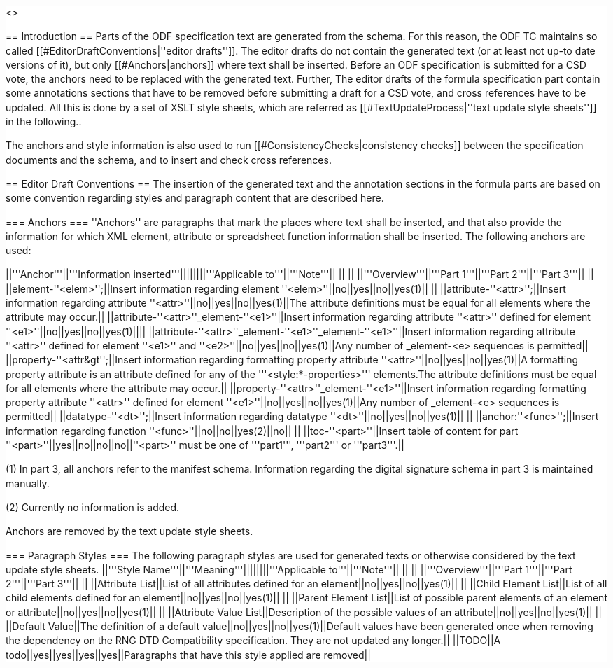 <<TableOfContents>>

== Introduction ==
Parts of the ODF specification text are generated from the schema. For this reason, the ODF TC maintains so called [[#EditorDraftConventions|''editor drafts'']]. The editor drafts do not contain the generated text (or at least not up-to date versions of it), but only [[#Anchors|anchors]] where text shall be inserted. Before an ODF specification is submitted for a CSD vote, the anchors need to be replaced with the generated text. Further, The editor drafts of the formula specification part contain some annotations sections that have to be removed before submitting a draft for a CSD vote, and cross references have to be updated. All this is done by a set of XSLT style sheets, which are referred as [[#TextUpdateProcess|''text update style sheets'']] in the following..

The anchors and style information is also used to run [[#ConsistencyChecks|consistency checks]] between the specification documents and the schema, and to insert and check cross references.

== Editor Draft Conventions ==
The insertion of the generated text and the annotation sections in the formula parts are based on some convention regarding styles and paragraph content that are described here.

=== Anchors ===
''Anchors'' are paragraphs that mark the places where text shall be inserted, and that also provide the information for which XML element, attribute or spreadsheet function information shall be inserted. The following anchors are used:

||'''Anchor'''||'''Information inserted'''||||||||'''Applicable to'''||'''Note'''||
|| || ||'''Overview'''||'''Part 1'''||'''Part 2'''||'''Part 3'''|| ||
||element-''&lt;elem&gt;'';||Insert information regarding element ''&lt;elem&gt;''||no||yes||no||yes(1)|| ||
||attribute-''&lt;attr&gt;'';||Insert information regarding attribute ''&lt;attr&gt;''||no||yes||no||yes(1)||The attribute definitions must be equal for all elements where the attribute may occur.||
||attribute-''&lt;attr&gt;''_element-''&lt;e1&gt;''||Insert information regarding attribute ''&lt;attr&gt;'' defined for element ''&lt;e1&gt;''||no||yes||no||yes(1)||||
||attribute-''&lt;attr&gt;''_element-''&lt;e1&gt;''_element-''&lt;e1&gt;''||Insert information regarding attribute ''&lt;attr&gt;'' defined for element ''&lt;e1&gt;'' and ''&lt;e2&gt;''||no||yes||no||yes(1)||Any number of _element-&lt;e&gt; sequences is permitted||
||property-''&lt;attr&gt'';||Insert information regarding formatting property attribute ''&lt;attr&gt;''||no||yes||no||yes(1)||A formatting property attribute is an attribute defined for any of the '''&lt;style:*-properties&gt;''' elements.The attribute definitions must be equal for all elements where the attribute may occur.||
||property-''&lt;attr&gt;''_element-''&lt;e1&gt;''||Insert information regarding formatting property attribute ''&lt;attr&gt;'' defined for element ''&lt;e1&gt;''||no||yes||no||yes(1)||Any number of _element-&lt;e&gt; sequences is permitted||
||datatype-''&lt;dt&gt;'';||Insert information regarding datatype ''&lt;dt&gt;''||no||yes||no||yes(1)|| ||
||anchor:''&lt;func&gt;'';||Insert information regarding function ''&lt;func&gt;''||no||no||yes(2)||no|| ||
||toc-''&lt;part&gt;''||Insert table of content for part ''&lt;part&gt;''||yes||no||no||no||''&lt;part&gt;'' must be one of '''part1''', '''part2''' or '''part3'''.||

(1) In part 3, all anchors refer to the manifest schema. Information regarding the digital signature schema in part 3 is maintained manually.

(2) Currently no information is added.

Anchors are removed by the text update style sheets.

=== Paragraph Styles ===
The following paragraph styles are used for generated texts or otherwise considered by the text update style sheets.
||'''Style Name'''||'''Meaning'''||||||||'''Applicable to'''||'''Note'''||
|| || ||'''Overview'''||'''Part 1'''||'''Part 2'''||'''Part 3'''|| ||
||Attribute List||List of all attributes defined for an element||no||yes||no||yes(1)|| ||
||Child Element List||List of all child elements defined for an element||no||yes||no||yes(1)|| ||
||Parent Element List||List of possible parent elements of an element or attribute||no||yes||no||yes(1)|| ||
||Attribute Value List||Description of the possible values of an attribute||no||yes||no||yes(1)|| ||
||Default Value||The definition of a default value||no||yes||no||yes(1)||Default values have been generated once when removing the dependency on the RNG DTD Compatibility specification. They are not updated any longer.||
||TODO||A todo||yes||yes||yes||yes||Paragraphs that have this style applied are removed||